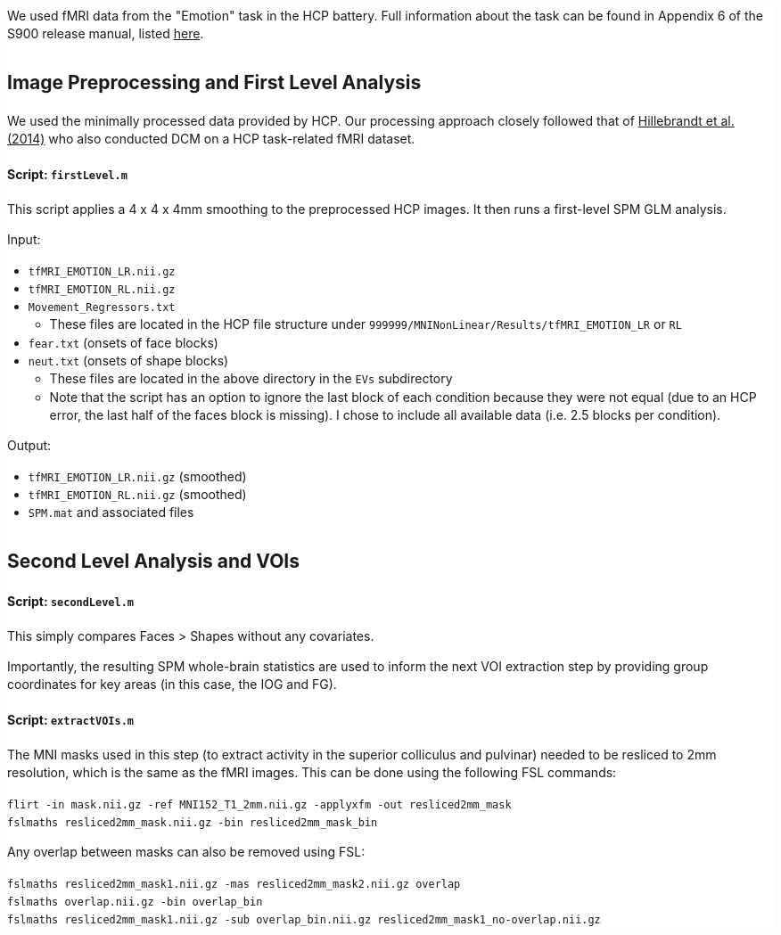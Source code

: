 We used fMRI data from the "Emotion" task in the HCP battery. Full information about the task can be found in Appendix 6 of the S900 release manual, listed [here](https://www.humanconnectome.org/study/hcp-young-adult/document/900-subjects-data-release).

## Image Preprocessing and First Level Analysis
We used the minimally processed data provided by HCP. Our processing approach closely followed that of [Hillebrandt et al. (2014)](10.1038/srep06240)  who also conducted DCM on a HCP task-related fMRI dataset. 

#### Script: `firstLevel.m`
This script applies a 4 x 4 x 4mm smoothing to the preprocessed HCP images. It then runs a first-level SPM GLM analysis.

Input:
* `tfMRI_EMOTION_LR.nii.gz`
* `tfMRI_EMOTION_RL.nii.gz`
* `Movement_Regressors.txt`
  * These files are located in the HCP file structure under `999999/MNINonLinear/Results/tfMRI_EMOTION_LR` or `RL`
* `fear.txt` (onsets of face blocks)
* `neut.txt` (onsets of shape blocks)
  * These files are located in the above directory in the `EVs` subdirectory
  * Note that the script has an option to ignore the last block of each condition because they were not equal (due to an HCP error, the last half of the faces block is missing). I chose to include all available data (i.e. 2.5 blocks per condition).
  
Output:
* `tfMRI_EMOTION_LR.nii.gz` (smoothed)
* `tfMRI_EMOTION_RL.nii.gz` (smoothed)
* `SPM.mat` and associated files

## Second Level Analysis and VOIs
#### Script: `secondLevel.m`
This simply compares Faces > Shapes without any covariates.

Importantly, the resulting SPM whole-brain statistics are used to inform the next VOI extraction step by providing group coordinates for key areas (in this case, the IOG and FG).

#### Script: `extractVOIs.m`
The MNI masks used in this step (to extract activity in the superior colliculus and pulvinar) needed to be resliced to 2mm resolution, which is the same as the fMRI images. This can be done using the following FSL commands:

```
flirt -in mask.nii.gz -ref MNI152_T1_2mm.nii.gz -applyxfm -out resliced2mm_mask
fslmaths resliced2mm_mask.nii.gz -bin resliced2mm_mask_bin
```

Any overlap between masks can also be removed using FSL:

```
fslmaths resliced2mm_mask1.nii.gz -mas resliced2mm_mask2.nii.gz overlap
fslmaths overlap.nii.gz -bin overlap_bin
fslmaths resliced2mm_mask1.nii.gz -sub overlap_bin.nii.gz resliced2mm_mask1_no-overlap.nii.gz
```
